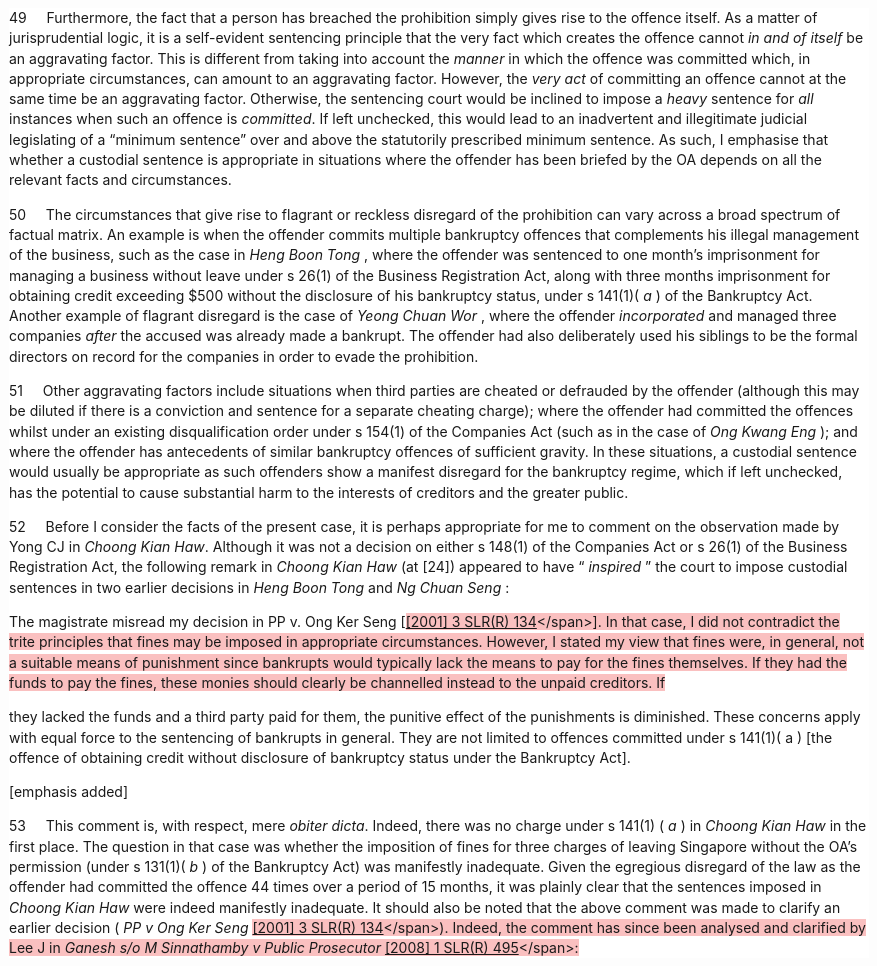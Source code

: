 49     Furthermore, the fact that a person has breached the prohibition simply gives rise to the offence itself. As a matter of jurisprudential logic, it is a self-evident sentencing principle that the very fact which creates the offence cannot _in and of itself_ be an aggravating factor. This is different from taking into account the _manner_ in which the offence was committed which, in appropriate circumstances, can amount to an aggravating factor. However, the _very act_ of committing an offence cannot at the same time be an aggravating factor. Otherwise, the sentencing court would be inclined to impose a _heavy_ sentence for _all_ instances when such an offence is _committed_. If left unchecked, this would lead to an inadvertent and illegitimate judicial legislating of a “minimum sentence” over and above the statutorily prescribed minimum sentence. As such, I emphasise that whether a custodial sentence is appropriate in situations where the offender has been briefed by the OA depends on all the relevant facts and circumstances. 

50     The circumstances that give rise to flagrant or reckless disregard of the prohibition can vary across a broad spectrum of factual matrix. An example is when the offender commits multiple bankruptcy offences that complements his illegal management of the business, such as the case in _Heng Boon Tong_ , where the offender was sentenced to one month’s imprisonment for managing a business without leave under s 26(1) of the Business Registration Act, along with three months imprisonment for obtaining credit exceeding $500 without the disclosure of his bankruptcy status, under s 141(1)( _a_ ) of the Bankruptcy Act. Another example of flagrant disregard is the case of _Yeong Chuan Wor_ , where the offender _incorporated_ and managed three companies _after_ the accused was already made a bankrupt. The offender had also deliberately used his siblings to be the formal directors on record for the companies in order to evade the prohibition. 

51     Other aggravating factors include situations when third parties are cheated or defrauded by the offender (although this may be diluted if there is a conviction and sentence for a separate cheating charge); where the offender had committed the offences whilst under an existing disqualification order under s 154(1) of the Companies Act (such as in the case of _Ong Kwang Eng_ ); and where the offender has antecedents of similar bankruptcy offences of sufficient gravity. In these situations, a custodial sentence would usually be appropriate as such offenders show a manifest disregard for the bankruptcy regime, which if left unchecked, has the potential to cause substantial harm to the interests of creditors and the greater public. 

52     Before I consider the facts of the present case, it is perhaps appropriate for me to comment on the observation made by Yong CJ in _Choong Kian Haw_. Although it was not a decision on either s 148(1) of the Companies Act or s 26(1) of the Business Registration Act, the following remark in _Choong Kian Haw_ (at [24]) appeared to have “ _inspired_ ” the court to impose custodial sentences in two earlier decisions in _Heng Boon Tong_ and _Ng Chuan Seng_ : 

 The magistrate misread my decision in PP v. Ong Ker Seng [<span style="background-color: #FAC0C0" class="citation">[[2001] 3 SLR(R) 134]("https://www.open.gov.sg")</span>]. In that case, I did not contradict the trite principles that fines may be imposed in appropriate circumstances. However, I stated my view that fines were, in general, not a suitable means of punishment since bankrupts would typically lack the means to pay for the fines themselves. If they had the funds to pay the fines, these monies should clearly be channelled instead to the unpaid creditors. If 


 they lacked the funds and a third party paid for them, the punitive effect of the punishments is diminished. These concerns apply with equal force to the sentencing of bankrupts in general. They are not limited to offences committed under s 141(1)( a ) [the offence of obtaining credit without disclosure of bankruptcy status under the Bankruptcy Act]. 

 [emphasis added] 

53     This comment is, with respect, mere _obiter dicta_. Indeed, there was no charge under s 141(1) ( _a_ ) in _Choong Kian Haw_ in the first place. The question in that case was whether the imposition of fines for three charges of leaving Singapore without the OA’s permission (under s 131(1)( _b_ ) of the Bankruptcy Act) was manifestly inadequate. Given the egregious disregard of the law as the offender had committed the offence 44 times over a period of 15 months, it was plainly clear that the sentences imposed in _Choong Kian Haw_ were indeed manifestly inadequate. It should also be noted that the above comment was made to clarify an earlier decision ( _PP v Ong Ker Seng_ <span style="background-color: #FAC0C0" class="citation">[[2001] 3 SLR(R) 134]("https://www.open.gov.sg")</span>). Indeed, the comment has since been analysed and clarified by Lee J in _Ganesh s/o M Sinnathamby v Public Prosecutor_ <span style="background-color: #FAC0C0" class="citation">[[2008] 1 SLR(R) 495]("https://www.open.gov.sg")</span>: 
